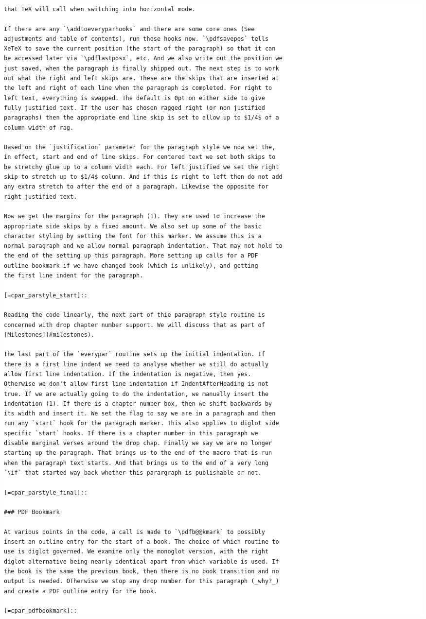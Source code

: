 ```
that TeX will call when switching into horizontal mode.

If there are any `\addtoeveryparhooks` and there are some core ones (See
adjustments and table of contents), run those hooks now. `\pdfsavepos` tells
XeTeX to save the current position (the start of the paragraph) so that it can
be accessed later via `\pdflastposx`, etc. And we also write out the position we
just saved, when the paragraph is finally shipped out. The next step is to work
out what the right and left skips are. These are the skips that are inserted at
the left and right of each line when the paragraph is completed. For right to
left text, everything is swapped. The default is 0pt on either side to give
fully justified text. If the user has chosen ragged right (or non justified
paragraphs) then the appropriate end line skip is set to allow up to $1/4$ of a
column width of rag.

Based on the `justification` parameter for the paragraph style we now set the,
in effect, start and end of line skips. For centered text we set both skips to
be stretchy glue up to a column width each. For left justified we set the right
skip to stretch up to $1/4$ column. And if this is right to left then do not add
any extra stretch to after the end of a paragraph. Likewise the opposite for
right justified text.

Now we get the margins for the paragraph (1). They are used to increase the
appropriate side skips by a fixed amount. We also set up some of the basic
character styling by setting the font for this marker. We assume this is a
normal paragraph and we allow normal paragraph indentation. That may not hold to
the end of the setting up this paragraph. More setting up calls for a PDF
outline bookmark if we have changed book (which is unlikely), and getting 
the first line indent for the paragraph.

[=cpar_parstyle_start]::

Reading the code linearly, the next part of thie paragraph style routine is
concerned with drop chapter number support. We will discuss that as part of
[Milestones](#milestones).

The last part of the `everypar` routine sets up the initial indentation. If
there is a first line indent we need to analyse whether we still do actually
allow first line indentation. If the indentation is negative, then yes.
Otherwise we don't allow first line indentation if IndentAfterHeading is not
true. If we are actually going to do the indentation, we manually insert the
indentation (1). If there is a chapter number box, then we shift backwards by
its width and insert it. We set the flag to say we are in a paragraph and then
run any `start` hook for the paragraph marker. This also applies to diglot side
specific `start` hooks. If there is a chapter number in this paragraph we
disable marginal verses around the drop chap. Finally we say we are no longer
starting up the paragraph. That brings us to the end of the macro that is run
when the paragraph text starts. And that brings us to the end of a very long
`\if` that started way back whether this parargraph is publishable or not.

[=cpar_parstyle_final]::

### PDF Bookmark

At various points in the code, a call is made to `\pdfb@@kmark` to possibly
insert an outline entry for the start of a book. The choice of which routine to
use is diglot governed. We examine only the monoglot version, with the right
diglot alternative being nearly identical apart from which variable is used. If
the book is the same the previous book, then there is no book transition and no
output is needed. OTherwise we stop any drop number for this paragraph (_why?_)
and create a PDF outline entry for the book.

[=cpar_pdfbookmark]::

```

[^1]: TeX has several types of groupings: vbox groups, (various) hbox groups,